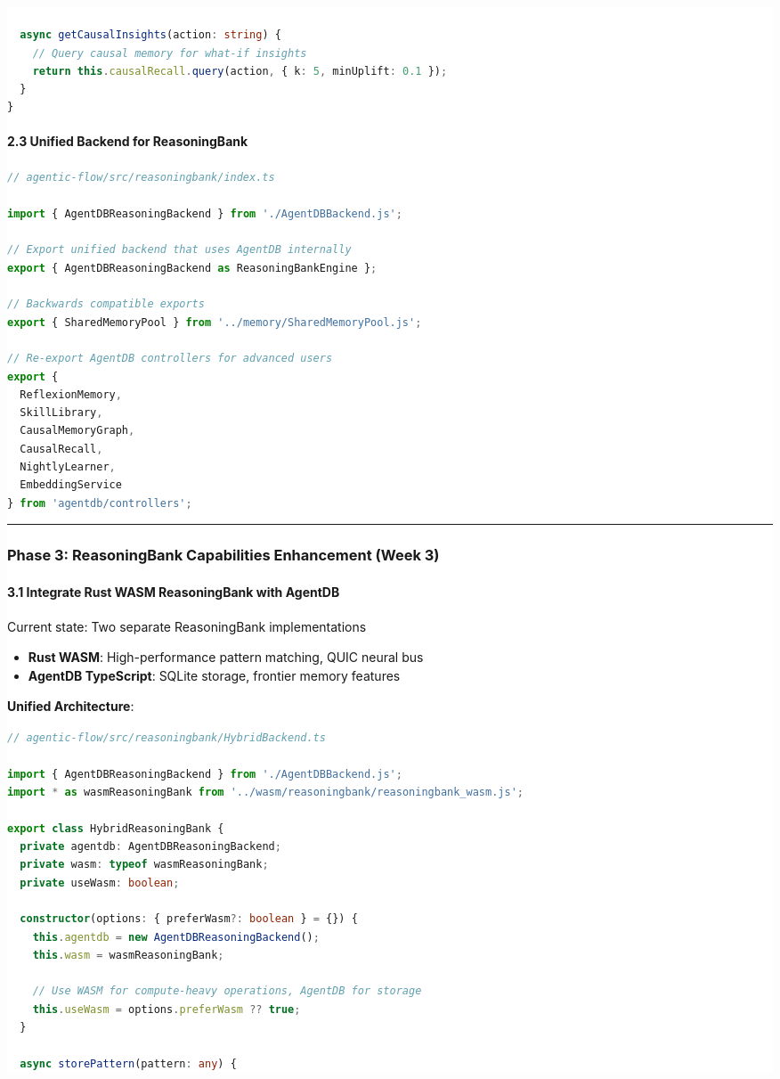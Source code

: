 ```typescript

  async getCausalInsights(action: string) {
    // Query causal memory for what-if insights
    return this.causalRecall.query(action, { k: 5, minUplift: 0.1 });
  }
}
```

#### 2.3 Unified Backend for ReasoningBank

```typescript
// agentic-flow/src/reasoningbank/index.ts

import { AgentDBReasoningBackend } from './AgentDBBackend.js';

// Export unified backend that uses AgentDB internally
export { AgentDBReasoningBackend as ReasoningBankEngine };

// Backwards compatible exports
export { SharedMemoryPool } from '../memory/SharedMemoryPool.js';

// Re-export AgentDB controllers for advanced users
export {
  ReflexionMemory,
  SkillLibrary,
  CausalMemoryGraph,
  CausalRecall,
  NightlyLearner,
  EmbeddingService
} from 'agentdb/controllers';
```

---

### Phase 3: ReasoningBank Capabilities Enhancement (Week 3)

#### 3.1 Integrate Rust WASM ReasoningBank with AgentDB

Current state: Two separate ReasoningBank implementations
- **Rust WASM**: High-performance pattern matching, QUIC neural bus
- **AgentDB TypeScript**: SQLite storage, frontier memory features

**Unified Architecture**:

```typescript
// agentic-flow/src/reasoningbank/HybridBackend.ts

import { AgentDBReasoningBackend } from './AgentDBBackend.js';
import * as wasmReasoningBank from '../wasm/reasoningbank/reasoningbank_wasm.js';

export class HybridReasoningBank {
  private agentdb: AgentDBReasoningBackend;
  private wasm: typeof wasmReasoningBank;
  private useWasm: boolean;

  constructor(options: { preferWasm?: boolean } = {}) {
    this.agentdb = new AgentDBReasoningBackend();
    this.wasm = wasmReasoningBank;

    // Use WASM for compute-heavy operations, AgentDB for storage
    this.useWasm = options.preferWasm ?? true;
  }

  async storePattern(pattern: any) {
```